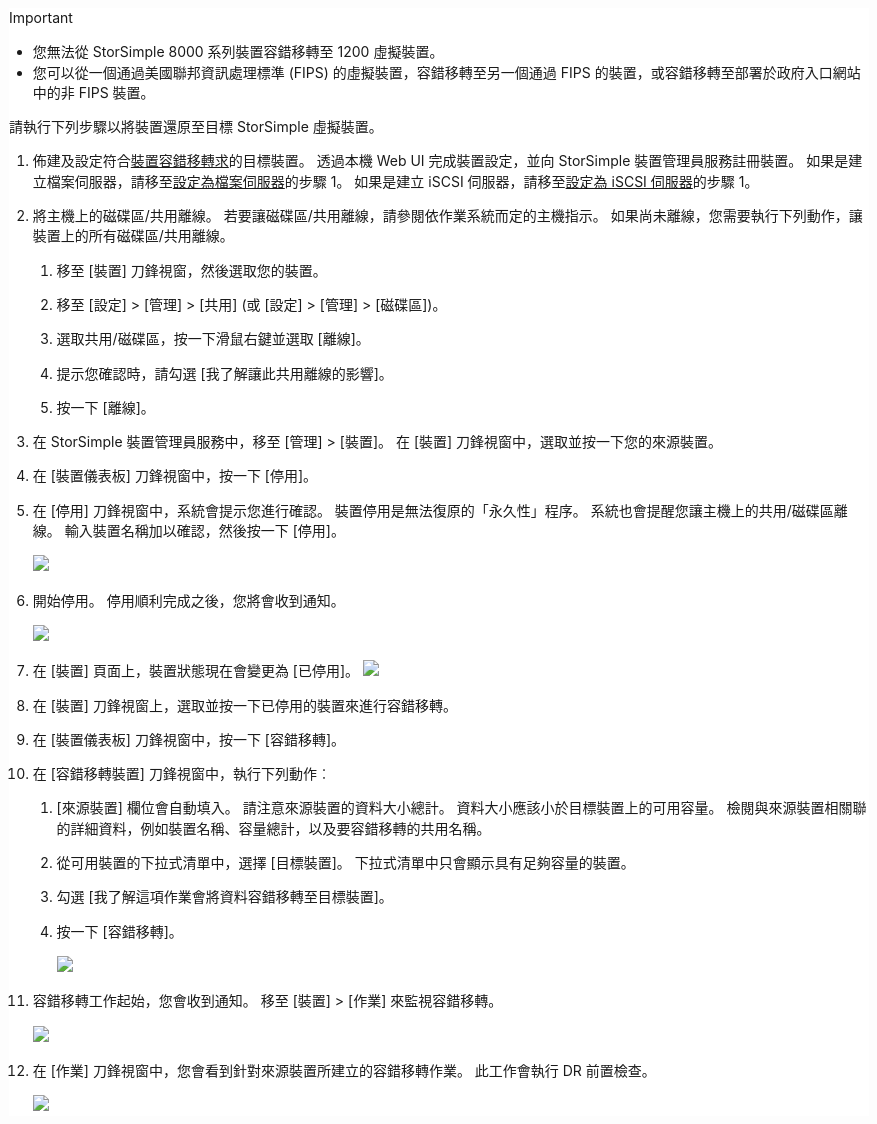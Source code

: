 > [!IMPORTANT]
> 
> * 您無法從 StorSimple 8000 系列裝置容錯移轉至 1200 虛擬裝置。
> * 您可以從一個通過美國聯邦資訊處理標準 (FIPS) 的虛擬裝置，容錯移轉至另一個通過 FIPS 的裝置，或容錯移轉至部署於政府入口網站中的非 FIPS 裝置。


請執行下列步驟以將裝置還原至目標 StorSimple 虛擬裝置。

1. 佈建及設定符合[裝置容錯移轉求](#prerequisites)的目標裝置。 透過本機 Web UI 完成裝置設定，並向 StorSimple 裝置管理員服務註冊裝置。 如果是建立檔案伺服器，請移至[設定為檔案伺服器](storsimple-virtual-array-deploy3-fs-setup.md#step-1-complete-the-local-web-ui-setup-and-register-your-device)的步驟 1。 如果是建立 iSCSI 伺服器，請移至[設定為 iSCSI 伺服器](storsimple-virtual-array-deploy3-iscsi-setup.md#step-1-complete-the-local-web-ui-setup-and-register-your-device)的步驟 1。

2. 將主機上的磁碟區/共用離線。 若要讓磁碟區/共用離線，請參閱依作業系統而定的主機指示。 如果尚未離線，您需要執行下列動作，讓裝置上的所有磁碟區/共用離線。
   
    1. 移至 [裝置] 刀鋒視窗，然後選取您的裝置。
   
    2. 移至 [設定] > [管理] > [共用] \(或 [設定] > [管理] > [磁碟區])。 
   
    3. 選取共用/磁碟區，按一下滑鼠右鍵並選取 [離線]。 
   
    4. 提示您確認時，請勾選 [我了解讓此共用離線的影響]。 
   
    5. 按一下 [離線]。

3. 在 StorSimple 裝置管理員服務中，移至 [管理] > [裝置]。 在 [裝置] 刀鋒視窗中，選取並按一下您的來源裝置。

4. 在 [裝置儀表板] 刀鋒視窗中，按一下 [停用]。

5. 在 [停用] 刀鋒視窗中，系統會提示您進行確認。 裝置停用是無法復原的「永久性」程序。 系統也會提醒您讓主機上的共用/磁碟區離線。 輸入裝置名稱加以確認，然後按一下 [停用]。
   
    ![](./media/storsimple-virtual-array-failover-dr/failover1.png)
6. 開始停用。 停用順利完成之後，您將會收到通知。
   
    ![](./media/storsimple-virtual-array-failover-dr/failover2.png)
7. 在 [裝置] 頁面上，裝置狀態現在會變更為 [已停用]。
    ![](./media/storsimple-virtual-array-failover-dr/failover3.png)
8. 在 [裝置] 刀鋒視窗上，選取並按一下已停用的裝置來進行容錯移轉。 
9. 在 [裝置儀表板] 刀鋒視窗中，按一下 [容錯移轉]。 
10. 在 [容錯移轉裝置] 刀鋒視窗中，執行下列動作︰
    
    1. [來源裝置] 欄位會自動填入。 請注意來源裝置的資料大小總計。 資料大小應該小於目標裝置上的可用容量。 檢閱與來源裝置相關聯的詳細資料，例如裝置名稱、容量總計，以及要容錯移轉的共用名稱。

    2. 從可用裝置的下拉式清單中，選擇 [目標裝置]。 下拉式清單中只會顯示具有足夠容量的裝置。

    3. 勾選 [我了解這項作業會將資料容錯移轉至目標裝置]。 

    4. 按一下 [容錯移轉]。
    
        ![](./media/storsimple-virtual-array-failover-dr/failover4.png)
11. 容錯移轉工作起始，您會收到通知。 移至 [裝置] > [作業] 來監視容錯移轉。
    
     ![](./media/storsimple-virtual-array-failover-dr/failover5.png)
12. 在 [作業] 刀鋒視窗中，您會看到針對來源裝置所建立的容錯移轉作業。 此工作會執行 DR 前置檢查。
    
    ![](./media/storsimple-virtual-array-failover-dr/failover6.png)
    
